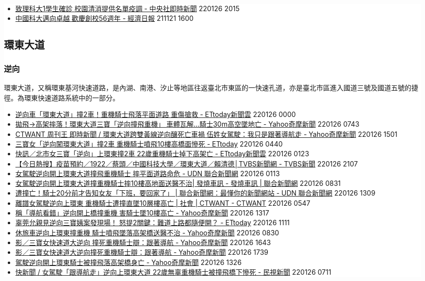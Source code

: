 - [致理科大1學生確診 校園清消提供名單疫調 - 中央社即時新聞](https://www.cna.com.tw/news/aloc/202201260362.aspx "致理科大1學生確診 校園清消提供名單疫調 - 中央社即時新聞") 220126 2015
- [中國科大邁向卓越 歡慶創校56週年 - 經濟日報](https://money.udn.com/money/story/5723/5906337 "中國科大邁向卓越 歡慶創校56週年 - 經濟日報") 211121 1600

## 環東大道

### 逆向

環東大道，又稱環東基河快速道路，是內湖、南港、汐止等地區往返臺北市東區的一快速孔道，亦是臺北市區進入國道三號及國道五號的捷徑。為環東快速道路系統中的一部分。


- [逆向車「環東大道」撞2車！重機騎士飛落平面道路 重傷搶救 - ETtoday新聞雲](https://www.ettoday.net/news/20220126/2178116.htm "逆向車「環東大道」撞2車！重機騎士飛落平面道路 重傷搶救 - ETtoday新聞雲") 220126 0000
- [拋飛→高架摔落！環東大道三寶「逆向撞飛重機」 車體瓦解…騎士30m高空墜地亡 - Yahoo奇摩新聞](https://tw.news.yahoo.com/%E6%8B%8B%E9%A3%9B-%E9%AB%98%E6%9E%B6%E6%91%94%E8%90%BD-%E7%92%B0%E6%9D%B1%E5%A4%A7%E9%81%93%E4%B8%89%E5%AF%B6-%E9%80%86%E5%90%91%E6%92%9E%E9%A3%9B%E9%87%8D%E6%A9%9F-%E8%BB%8A%E9%AB%94%E7%93%A6%E8%A7%A3-234317751.html "拋飛→高架摔落！環東大道三寶「逆向撞飛重機」 車體瓦解…騎士30m高空墜地亡 - Yahoo奇摩新聞") 220126 0743
- [CTWANT 周刊王 即時新聞 / 環東大道跨雙黃線逆向釀死亡車禍 伍姓女駕駛：我只是跟著導航走 - Yahoo奇摩新聞](https://tw.news.yahoo.com/ctwant-%E5%91%A8%E5%88%8A%E7%8E%8B-%E5%8D%B3%E6%99%82%E6%96%B0%E8%81%9E-%E7%92%B0%E6%9D%B1%E5%A4%A7%E9%81%93%E8%B7%A8%E9%9B%99%E9%BB%83%E7%B7%9A%E9%80%86%E5%90%91%E9%87%80%E6%AD%BB%E4%BA%A1%E8%BB%8A%E7%A6%8D-%E4%BC%8D%E5%A7%93%E5%A5%B3%E9%A7%95%E9%A7%9B-070147687.html "CTWANT 周刊王 即時新聞 / 環東大道跨雙黃線逆向釀死亡車禍 伍姓女駕駛：我只是跟著導航走 - Yahoo奇摩新聞") 220126 1501
- [三寶女「逆向闖環東大道」撞2車 重機騎士噴飛10樓高橋面慘死 - ETtoday](https://www.ettoday.net/news/20220126/2178146.htm?from=rss "三寶女「逆向闖環東大道」撞2車 重機騎士噴飛10樓高橋面慘死 - ETtoday") 220126 0440
- [快訊／北市女三寶「逆向」上環東撞2車 22歲重機騎士掉下高架亡 - ETtoday新聞雲](https://www.ettoday.net/news/20220126/2178133.htm "快訊／北市女三寶「逆向」上環東撞2車 22歲重機騎士掉下高架亡 - ETtoday新聞雲") 220126 0123
- [【今日熱搜】疫苗預約／1922／蔡頭／中國科技大學／環東大道／賴清德│TVBS新聞網 - TVBS新聞](https://news.tvbs.com.tw/life/1701703 "【今日熱搜】疫苗預約／1922／蔡頭／中國科技大學／環東大道／賴清德│TVBS新聞網 - TVBS新聞") 220126 2107
- [女駕駛逆向開上環東大道撞飛重機騎士 摔平面道路命危 - UDN 聯合新聞網](https://udn.com/news/amp/story/7320/6060966 "女駕駛逆向開上環東大道撞飛重機騎士 摔平面道路命危 - UDN 聯合新聞網") 220126 0113
- [女駕駛逆向開上環東大道撞重機騎士摔10樓高地面送醫不治| 發燒車訊 - 發燒車訊 | 聯合新聞網](https://autos.udn.com/autos/story/12168/6060966?from=udn-indexlistnews_ch1018 "女駕駛逆向開上環東大道撞重機騎士摔10樓高地面送醫不治| 發燒車訊 - 發燒車訊 | 聯合新聞網") 220126 0831
- [遭撞亡！騎士20分前才告知女友「下班，要回家了」 | 聯合新聞網：最懂你的新聞網站 - UDN 聯合新聞網](https://udn.com/news/story/7320/6061948?from=udn-ch1_breaknews-1-cate2-news "遭撞亡！騎士20分前才告知女友「下班，要回家了」 | 聯合新聞網：最懂你的新聞網站 - UDN 聯合新聞網") 220126 1309
- [離譜女駕駛逆向上環東 重機騎士遭撞直墜10層樓高亡 | 社會 | CTWANT - CTWANT](https://www.ctwant.com/article/164876 "離譜女駕駛逆向上環東 重機騎士遭撞直墜10層樓高亡 | 社會 | CTWANT - CTWANT") 220126 0547
- [稱「導航看錯」逆向開上橋撞重機 害騎士墜10樓高亡 - Yahoo奇摩新聞](https://tw.yahoo.com/tv/%E7%A8%B1-%E5%B0%8E%E8%88%AA%E7%9C%8B%E9%8C%AF-%E9%80%86%E5%90%91%E9%96%8B%E4%B8%8A%E6%A9%8B%E6%92%9E%E9%87%8D%E6%A9%9F-%E5%AE%B3%E9%A8%8E%E5%A3%AB%E5%A2%9C10%E6%A8%93%E9%AB%98%E4%BA%A1-051743547.html "稱「導航看錯」逆向開上橋撞重機 害騎士墜10樓高亡 - Yahoo奇摩新聞") 220126 1317
- [辜莞允親見逆向三寶姨案發現場！ 怒提2關鍵：難道上路都隨便開？ - ETtoday](https://star.ettoday.net/news/2178372?redirect=1 "辜莞允親見逆向三寶姨案發現場！ 怒提2關鍵：難道上路都隨便開？ - ETtoday") 220126 1111
- [休旅車逆向上環東撞重機 騎士噴飛墜落高架橋送醫不治 - Yahoo奇摩新聞](https://tw.yahoo.com/tv/%E4%BC%91%E6%97%85%E8%BB%8A%E9%80%86%E5%90%91%E4%B8%8A%E7%92%B0%E6%9D%B1%E6%92%9E%E9%87%8D%E6%A9%9F-%E9%A8%8E%E5%A3%AB%E5%99%B4%E9%A3%9B%E5%A2%9C%E8%90%BD%E9%AB%98%E6%9E%B6%E6%A9%8B%E9%80%81%E9%86%AB%E4%B8%8D%E6%B2%BB-003002506.html?chat=1 "休旅車逆向上環東撞重機 騎士噴飛墜落高架橋送醫不治 - Yahoo奇摩新聞") 220126 0830
- [影／三寶女快速道大逆向 撞死重機騎士辯：跟著導航 - Yahoo奇摩新聞](https://tw.news.yahoo.com/%E5%BD%B1-%E4%B8%89%E5%AF%B6%E5%A5%B3%E5%BF%AB%E9%80%9F%E9%81%93%E5%A4%A7%E9%80%86%E5%90%91-%E6%92%9E%E6%AD%BB%E9%87%8D%E6%A9%9F%E9%A8%8E%E5%A3%AB%E8%BE%AF-%E8%B7%9F%E8%91%97%E5%B0%8E%E8%88%AA-084303848.html "影／三寶女快速道大逆向 撞死重機騎士辯：跟著導航 - Yahoo奇摩新聞") 220126 1643
- [影／三寶女快速道大逆向撞死重機騎士辯：跟著導航 - Yahoo奇摩新聞](https://tw.tv.yahoo.com/%E5%BD%B1-%E4%B8%89%E5%AF%B6%E5%A5%B3%E5%BF%AB%E9%80%9F%E9%81%93%E5%A4%A7%E9%80%86%E5%90%91-%E6%92%9E%E6%AD%BB%E9%87%8D%E6%A9%9F%E9%A8%8E%E5%A3%AB%E8%BE%AF-%E8%B7%9F%E8%91%97%E5%B0%8E%E8%88%AA-084303325.html "影／三寶女快速道大逆向撞死重機騎士辯：跟著導航 - Yahoo奇摩新聞") 220126 1739
- [駕駛逆向開上環東騎士被撞飛落高架橋身亡 - Yahoo奇摩新聞](https://tw.tv.yahoo.com/%E9%A7%95%E9%A7%9B%E9%80%86%E5%90%91%E9%96%8B%E4%B8%8A%E7%92%B0%E6%9D%B1-%E9%A8%8E%E5%A3%AB%E8%A2%AB%E6%92%9E%E9%A3%9B%E8%90%BD%E9%AB%98%E6%9E%B6%E6%A9%8B%E8%BA%AB%E4%BA%A1-045002235.html?chat=1 "駕駛逆向開上環東騎士被撞飛落高架橋身亡 - Yahoo奇摩新聞") 220126 1326
- [快新聞 / 女駕駛「跟導航走」逆向上環東大道 22歲無辜重機騎士被撞飛橋下慘死 - 民視新聞](https://www.ftvnews.com.tw/news/detail/2022126W0006 "快新聞 / 女駕駛「跟導航走」逆向上環東大道 22歲無辜重機騎士被撞飛橋下慘死 - 民視新聞") 220126 0711